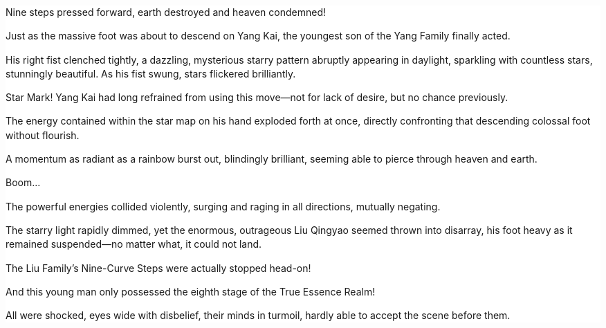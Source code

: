 Nine steps pressed forward, earth destroyed and heaven condemned!

Just as the massive foot was about to descend on Yang Kai, the youngest son of the Yang Family finally acted.

His right fist clenched tightly, a dazzling, mysterious starry pattern abruptly appearing in daylight, sparkling with countless stars, stunningly beautiful. As his fist swung, stars flickered brilliantly.

Star Mark! Yang Kai had long refrained from using this move—not for lack of desire, but no chance previously.

The energy contained within the star map on his hand exploded forth at once, directly confronting that descending colossal foot without flourish.

A momentum as radiant as a rainbow burst out, blindingly brilliant, seeming able to pierce through heaven and earth.

Boom...

The powerful energies collided violently, surging and raging in all directions, mutually negating.

The starry light rapidly dimmed, yet the enormous, outrageous Liu Qingyao seemed thrown into disarray, his foot heavy as it remained suspended—no matter what, it could not land.

The Liu Family’s Nine-Curve Steps were actually stopped head-on!

And this young man only possessed the eighth stage of the True Essence Realm!

All were shocked, eyes wide with disbelief, their minds in turmoil, hardly able to accept the scene before them.